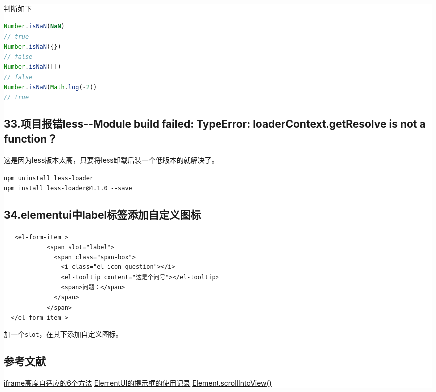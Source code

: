 判断如下
```js
Number.isNaN(NaN)
// true
Number.isNaN({})
// false
Number.isNaN([])
// false
Number.isNaN(Math.log(-2))
// true
```
## 33.项目报错less--Module build failed: TypeError: loaderContext.getResolve is not a function？
这是因为less版本太高，只要将less卸载后装一个低版本的就解决了。
```
npm uninstall less-loader
npm install less-loader@4.1.0 --save
```
## 34.elementui中label标签添加自定义图标
```vue
   <el-form-item >
            <span slot="label">
              <span class="span-box">
                <i class="el-icon-question"></i>
                <el-tooltip content="这是个问号"></el-tooltip>
                <span>问题：</span>
              </span>
            </span>
  </el-form-item >
```
加一个`slot`，在其下添加自定义图标。
## 参考文献
[iframe高度自适应的6个方法](http://caibaojian.com/iframe-adjust-content-height.html)
[ElementUI的提示框的使用记录](https://www.cnblogs.com/goloving/p/9195412.html)
[Element.scrollIntoView()](https://developer.mozilla.org/zh-CN/docs/Web/API/Element/scrollIntoView)